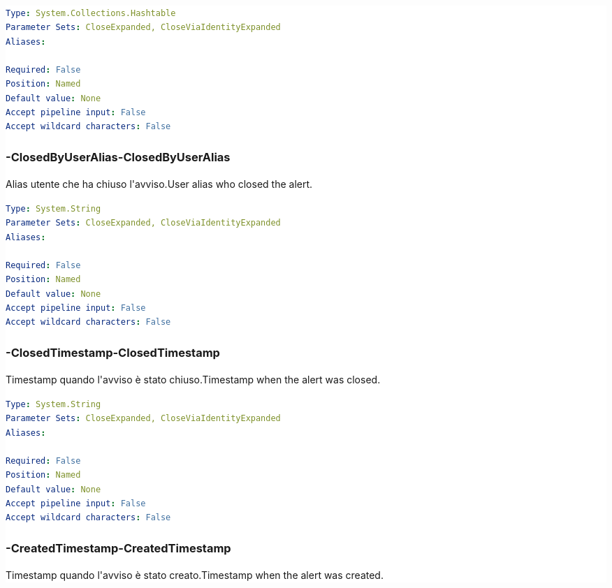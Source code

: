 ```yaml
Type: System.Collections.Hashtable
Parameter Sets: CloseExpanded, CloseViaIdentityExpanded
Aliases:

Required: False
Position: Named
Default value: None
Accept pipeline input: False
Accept wildcard characters: False

```

### <span data-ttu-id="b0580-124">-ClosedByUserAlias</span><span class="sxs-lookup"><span data-stu-id="b0580-124">-ClosedByUserAlias</span></span>
<span data-ttu-id="b0580-125">Alias utente che ha chiuso l'avviso.</span><span class="sxs-lookup"><span data-stu-id="b0580-125">User alias who closed the alert.</span></span>

```yaml
Type: System.String
Parameter Sets: CloseExpanded, CloseViaIdentityExpanded
Aliases:

Required: False
Position: Named
Default value: None
Accept pipeline input: False
Accept wildcard characters: False

```

### <span data-ttu-id="b0580-126">-ClosedTimestamp</span><span class="sxs-lookup"><span data-stu-id="b0580-126">-ClosedTimestamp</span></span>
<span data-ttu-id="b0580-127">Timestamp quando l'avviso è stato chiuso.</span><span class="sxs-lookup"><span data-stu-id="b0580-127">Timestamp when the alert was closed.</span></span>

```yaml
Type: System.String
Parameter Sets: CloseExpanded, CloseViaIdentityExpanded
Aliases:

Required: False
Position: Named
Default value: None
Accept pipeline input: False
Accept wildcard characters: False

```

### <span data-ttu-id="b0580-128">-CreatedTimestamp</span><span class="sxs-lookup"><span data-stu-id="b0580-128">-CreatedTimestamp</span></span>
<span data-ttu-id="b0580-129">Timestamp quando l'avviso è stato creato.</span><span class="sxs-lookup"><span data-stu-id="b0580-129">Timestamp when the alert was created.</span></span>
